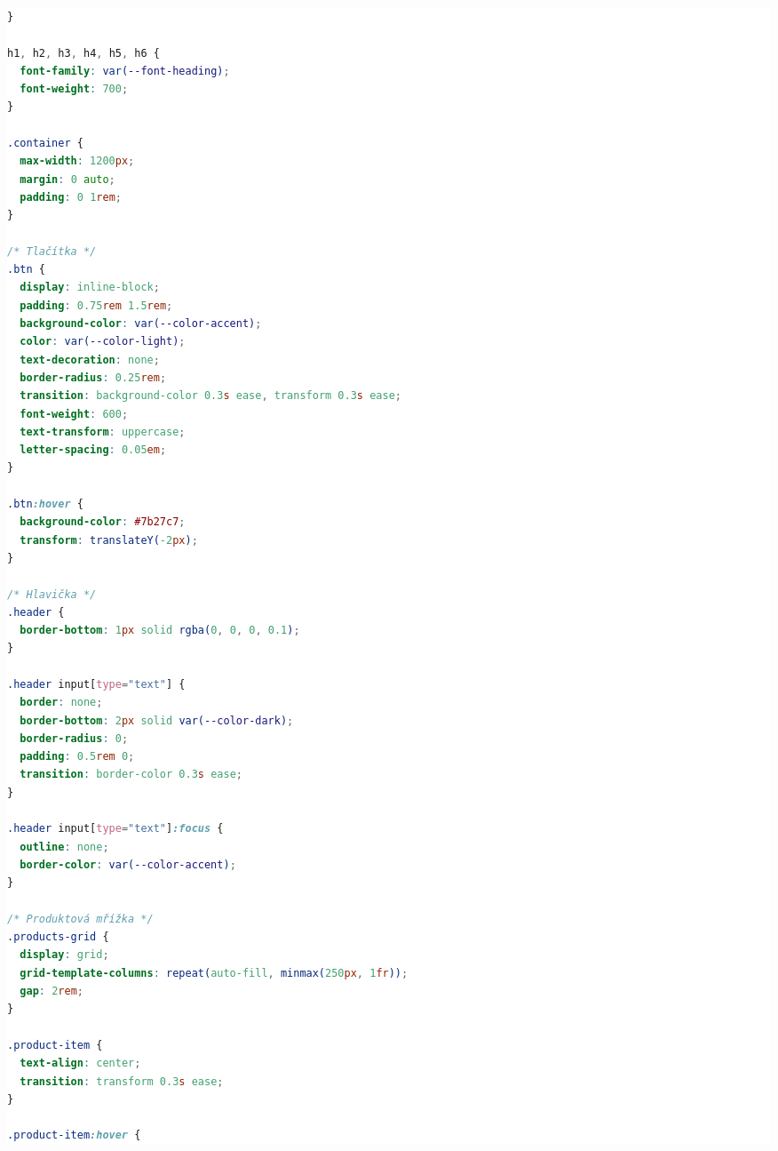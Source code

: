 ```css
}

h1, h2, h3, h4, h5, h6 {
  font-family: var(--font-heading);
  font-weight: 700;
}

.container {
  max-width: 1200px;
  margin: 0 auto;
  padding: 0 1rem;
}

/* Tlačítka */
.btn {
  display: inline-block;
  padding: 0.75rem 1.5rem;
  background-color: var(--color-accent);
  color: var(--color-light);
  text-decoration: none;
  border-radius: 0.25rem;
  transition: background-color 0.3s ease, transform 0.3s ease;
  font-weight: 600;
  text-transform: uppercase;
  letter-spacing: 0.05em;
}

.btn:hover {
  background-color: #7b27c7;
  transform: translateY(-2px);
}

/* Hlavička */
.header {
  border-bottom: 1px solid rgba(0, 0, 0, 0.1);
}

.header input[type="text"] {
  border: none;
  border-bottom: 2px solid var(--color-dark);
  border-radius: 0;
  padding: 0.5rem 0;
  transition: border-color 0.3s ease;
}

.header input[type="text"]:focus {
  outline: none;
  border-color: var(--color-accent);
}

/* Produktová mřížka */
.products-grid {
  display: grid;
  grid-template-columns: repeat(auto-fill, minmax(250px, 1fr));
  gap: 2rem;
}

.product-item {
  text-align: center;
  transition: transform 0.3s ease;
}

.product-item:hover {
```